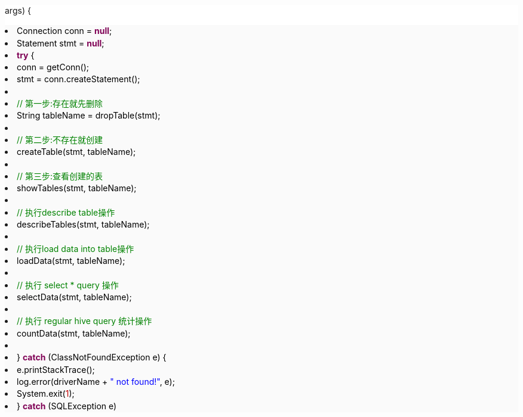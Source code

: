  args) {</span></li><li style="font-size:1em;background-color:rgb(250,250,250);"><span style="color:#000000;background-color:inherit;">Connection conn = <span style="color:rgb(127,0,85);background-color:inherit;"><strong>null</strong></span>;</span></li><li style="font-size:1em;background-color:rgb(250,250,250);"><span style="color:#000000;background-color:inherit;">Statement stmt = <span style="color:rgb(127,0,85);background-color:inherit;"><strong>null</strong></span>;</span></li><li style="font-size:1em;background-color:rgb(250,250,250);"><span style="color:#000000;background-color:inherit;"><span style="color:rgb(127,0,85);background-color:inherit;"><strong>try</strong></span> {</span></li><li style="font-size:1em;background-color:rgb(250,250,250);"><span style="color:#000000;background-color:inherit;">conn = getConn();</span></li><li style="font-size:1em;background-color:rgb(250,250,250);"><span style="color:#000000;background-color:inherit;">stmt = conn.createStatement();</span></li><li style="font-size:1em;background-color:rgb(250,250,250);"><span style="color:#000000;background-color:inherit;"></span></li><li style="font-size:1em;background-color:rgb(250,250,250);"><span style="color:#000000;background-color:inherit;"><span style="color:rgb(0,130,0);background-color:inherit;">// 第一步:存在就先删除</span></span></li><li style="font-size:1em;background-color:rgb(250,250,250);"><span style="color:#000000;background-color:inherit;">String tableName = dropTable(stmt);</span></li><li style="font-size:1em;background-color:rgb(250,250,250);"><span style="color:#000000;background-color:inherit;"></span></li><li style="font-size:1em;background-color:rgb(250,250,250);"><span style="color:#000000;background-color:inherit;"><span style="color:rgb(0,130,0);background-color:inherit;">// 第二步:不存在就创建</span></span></li><li style="font-size:1em;background-color:rgb(250,250,250);"><span style="color:#000000;background-color:inherit;">createTable(stmt, tableName);</span></li><li style="font-size:1em;background-color:rgb(250,250,250);"><span style="color:#000000;background-color:inherit;"></span></li><li style="font-size:1em;background-color:rgb(250,250,250);"><span style="color:#000000;background-color:inherit;"><span style="color:rgb(0,130,0);background-color:inherit;">// 第三步:查看创建的表</span></span></li><li style="font-size:1em;background-color:rgb(250,250,250);"><span style="color:#000000;background-color:inherit;">showTables(stmt, tableName);</span></li><li style="font-size:1em;background-color:rgb(250,250,250);"><span style="color:#000000;background-color:inherit;"></span></li><li style="font-size:1em;background-color:rgb(250,250,250);"><span style="color:#000000;background-color:inherit;"><span style="color:rgb(0,130,0);background-color:inherit;">// 执行describe table操作</span></span></li><li style="font-size:1em;background-color:rgb(250,250,250);"><span style="color:#000000;background-color:inherit;">describeTables(stmt, tableName);</span></li><li style="font-size:1em;background-color:rgb(250,250,250);"><span style="color:#000000;background-color:inherit;"></span></li><li style="font-size:1em;background-color:rgb(250,250,250);"><span style="color:#000000;background-color:inherit;"><span style="color:rgb(0,130,0);background-color:inherit;">// 执行load data into table操作</span></span></li><li style="font-size:1em;background-color:rgb(250,250,250);"><span style="color:#000000;background-color:inherit;">loadData(stmt, tableName);</span></li><li style="font-size:1em;background-color:rgb(250,250,250);"><span style="color:#000000;background-color:inherit;"></span></li><li style="font-size:1em;background-color:rgb(250,250,250);"><span style="color:#000000;background-color:inherit;"><span style="color:rgb(0,130,0);background-color:inherit;">// 执行 select * query 操作</span></span></li><li style="font-size:1em;background-color:rgb(250,250,250);"><span style="color:#000000;background-color:inherit;">selectData(stmt, tableName);</span></li><li style="font-size:1em;background-color:rgb(250,250,250);"><span style="color:#000000;background-color:inherit;"></span></li><li style="font-size:1em;background-color:rgb(250,250,250);"><span style="color:#000000;background-color:inherit;"><span style="color:rgb(0,130,0);background-color:inherit;">// 执行 regular hive query 统计操作</span></span></li><li style="font-size:1em;background-color:rgb(250,250,250);"><span style="color:#000000;background-color:inherit;">countData(stmt, tableName);</span></li><li style="font-size:1em;background-color:rgb(250,250,250);"><span style="color:#000000;background-color:inherit;"></span></li><li style="font-size:1em;background-color:rgb(250,250,250);"><span style="color:#000000;background-color:inherit;">} <span style="color:rgb(127,0,85);background-color:inherit;"><strong>catch</strong></span> (ClassNotFoundException e) {</span></li><li style="font-size:1em;background-color:rgb(250,250,250);"><span style="color:#000000;background-color:inherit;">e.printStackTrace();</span></li><li style="font-size:1em;background-color:rgb(250,250,250);"><span style="color:#000000;background-color:inherit;">log.error(driverName + <span style="color:#0000FF;background-color:inherit;">" not found!"</span>, e);</span></li><li style="font-size:1em;background-color:rgb(250,250,250);"><span style="color:#000000;background-color:inherit;">System.exit(<span style="color:rgb(192,0,0);background-color:inherit;">1</span>);</span></li><li style="font-size:1em;background-color:rgb(250,250,250);"><span style="color:#000000;background-color:inherit;">} <span style="color:rgb(127,0,85);background-color:inherit;"><strong>catch</strong></span> (SQLException e)